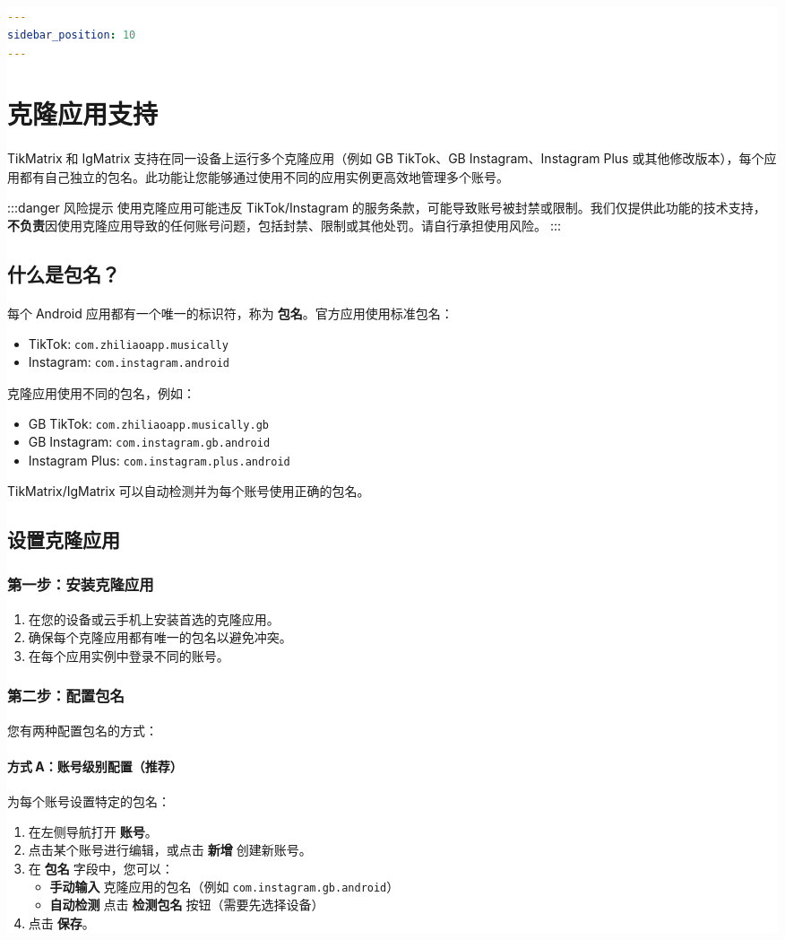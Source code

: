 ```yaml
---
sidebar_position: 10
---
```


# 克隆应用支持

TikMatrix 和 IgMatrix 支持在同一设备上运行多个克隆应用（例如 GB TikTok、GB Instagram、Instagram Plus 或其他修改版本），每个应用都有自己独立的包名。此功能让您能够通过使用不同的应用实例更高效地管理多个账号。

:::danger 风险提示
使用克隆应用可能违反 TikTok/Instagram 的服务条款，可能导致账号被封禁或限制。我们仅提供此功能的技术支持，**不负责**因使用克隆应用导致的任何账号问题，包括封禁、限制或其他处罚。请自行承担使用风险。
:::

## 什么是包名？

每个 Android 应用都有一个唯一的标识符，称为 **包名**。官方应用使用标准包名：

- TikTok: `com.zhiliaoapp.musically`
- Instagram: `com.instagram.android`

克隆应用使用不同的包名，例如：

- GB TikTok: `com.zhiliaoapp.musically.gb`
- GB Instagram: `com.instagram.gb.android`
- Instagram Plus: `com.instagram.plus.android`

TikMatrix/IgMatrix 可以自动检测并为每个账号使用正确的包名。

## 设置克隆应用

### 第一步：安装克隆应用

1. 在您的设备或云手机上安装首选的克隆应用。
2. 确保每个克隆应用都有唯一的包名以避免冲突。
3. 在每个应用实例中登录不同的账号。

### 第二步：配置包名

您有两种配置包名的方式：

#### 方式 A：账号级别配置（推荐）

为每个账号设置特定的包名：

1. 在左侧导航打开 **账号**。
2. 点击某个账号进行编辑，或点击 **新增** 创建新账号。
3. 在 **包名** 字段中，您可以：
   - **手动输入** 克隆应用的包名（例如 `com.instagram.gb.android`）
   - **自动检测** 点击 **检测包名** 按钮（需要先选择设备）
4. 点击 **保存**。
